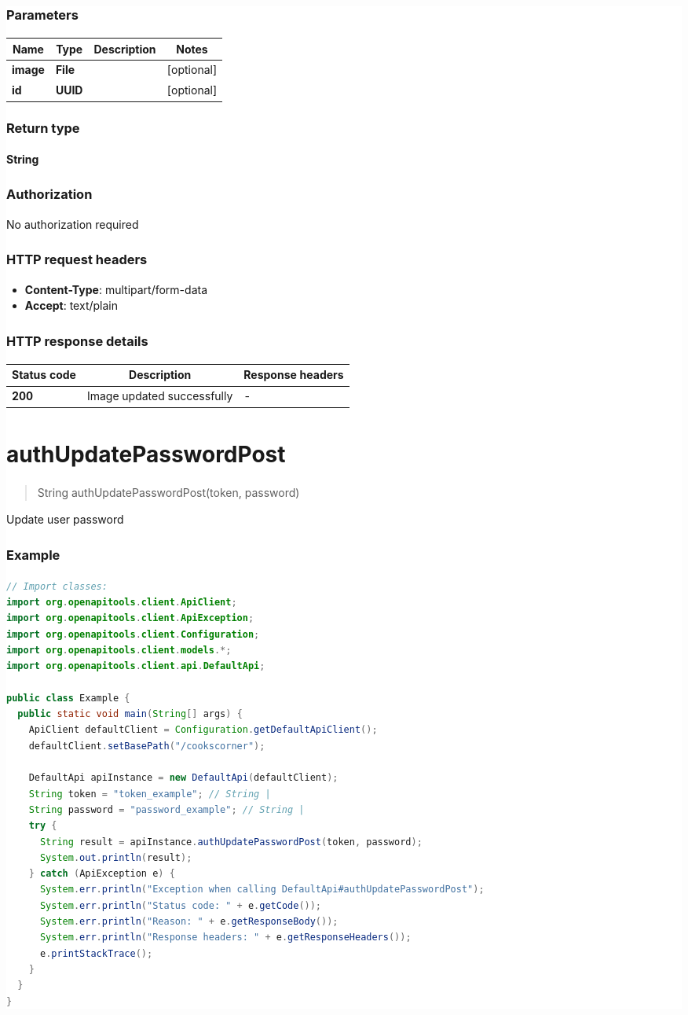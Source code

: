 ### Parameters

| Name | Type | Description  | Notes |
|------------- | ------------- | ------------- | -------------|
| **image** | **File**|  | [optional] |
| **id** | **UUID**|  | [optional] |

### Return type

**String**

### Authorization

No authorization required

### HTTP request headers

 - **Content-Type**: multipart/form-data
 - **Accept**: text/plain

### HTTP response details
| Status code | Description | Response headers |
|-------------|-------------|------------------|
| **200** | Image updated successfully |  -  |

<a name="authUpdatePasswordPost"></a>
# **authUpdatePasswordPost**
> String authUpdatePasswordPost(token, password)

Update user password

### Example
```java
// Import classes:
import org.openapitools.client.ApiClient;
import org.openapitools.client.ApiException;
import org.openapitools.client.Configuration;
import org.openapitools.client.models.*;
import org.openapitools.client.api.DefaultApi;

public class Example {
  public static void main(String[] args) {
    ApiClient defaultClient = Configuration.getDefaultApiClient();
    defaultClient.setBasePath("/cookscorner");

    DefaultApi apiInstance = new DefaultApi(defaultClient);
    String token = "token_example"; // String | 
    String password = "password_example"; // String | 
    try {
      String result = apiInstance.authUpdatePasswordPost(token, password);
      System.out.println(result);
    } catch (ApiException e) {
      System.err.println("Exception when calling DefaultApi#authUpdatePasswordPost");
      System.err.println("Status code: " + e.getCode());
      System.err.println("Reason: " + e.getResponseBody());
      System.err.println("Response headers: " + e.getResponseHeaders());
      e.printStackTrace();
    }
  }
}
```
